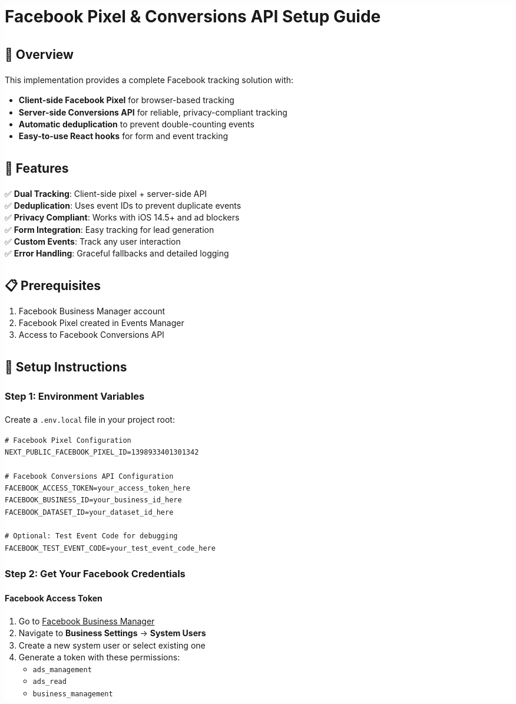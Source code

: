 # Facebook Pixel & Conversions API Setup Guide

## 🎯 Overview

This implementation provides a complete Facebook tracking solution with:
- **Client-side Facebook Pixel** for browser-based tracking
- **Server-side Conversions API** for reliable, privacy-compliant tracking
- **Automatic deduplication** to prevent double-counting events
- **Easy-to-use React hooks** for form and event tracking

## 🚀 Features

✅ **Dual Tracking**: Client-side pixel + server-side API  
✅ **Deduplication**: Uses event IDs to prevent duplicate events  
✅ **Privacy Compliant**: Works with iOS 14.5+ and ad blockers  
✅ **Form Integration**: Easy tracking for lead generation  
✅ **Custom Events**: Track any user interaction  
✅ **Error Handling**: Graceful fallbacks and detailed logging  

## 📋 Prerequisites

1. Facebook Business Manager account
2. Facebook Pixel created in Events Manager
3. Access to Facebook Conversions API

## 🔧 Setup Instructions

### Step 1: Environment Variables

Create a `.env.local` file in your project root:

```env
# Facebook Pixel Configuration
NEXT_PUBLIC_FACEBOOK_PIXEL_ID=1398933401301342

# Facebook Conversions API Configuration
FACEBOOK_ACCESS_TOKEN=your_access_token_here
FACEBOOK_BUSINESS_ID=your_business_id_here
FACEBOOK_DATASET_ID=your_dataset_id_here

# Optional: Test Event Code for debugging
FACEBOOK_TEST_EVENT_CODE=your_test_event_code_here
```

### Step 2: Get Your Facebook Credentials

#### Facebook Access Token
1. Go to [Facebook Business Manager](https://business.facebook.com/)
2. Navigate to **Business Settings** → **System Users**
3. Create a new system user or select existing one
4. Generate a token with these permissions:
   - `ads_management`
   - `ads_read`
   - `business_management`
